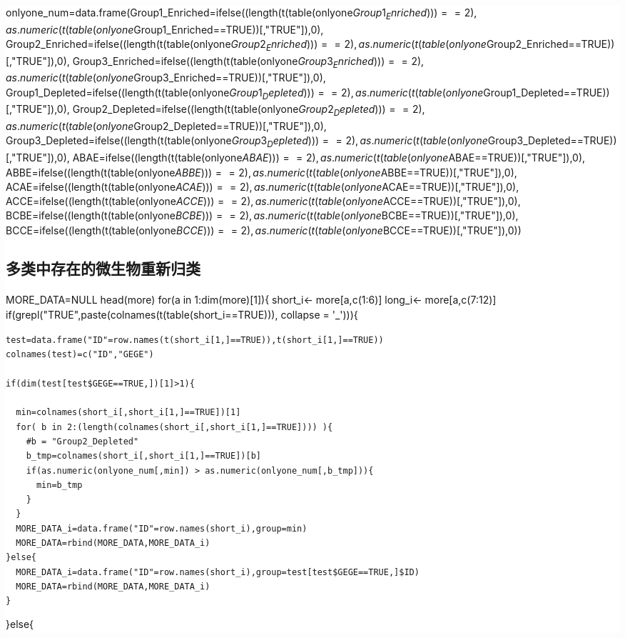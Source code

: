 onlyone_num=data.frame(Group1_Enriched=ifelse((length(t(table(onlyone$Group1_Enriched)))==2),as.numeric(t(table(onlyone$Group1_Enriched==TRUE))[,"TRUE"]),0),
                       Group2_Enriched=ifelse((length(t(table(onlyone$Group2_Enriched)))==2),as.numeric(t(table(onlyone$Group2_Enriched==TRUE))[,"TRUE"]),0),
                       Group3_Enriched=ifelse((length(t(table(onlyone$Group3_Enriched)))==2),as.numeric(t(table(onlyone$Group3_Enriched==TRUE))[,"TRUE"]),0),
                       Group1_Depleted=ifelse((length(t(table(onlyone$Group1_Depleted)))==2),as.numeric(t(table(onlyone$Group1_Depleted==TRUE))[,"TRUE"]),0),
                       Group2_Depleted=ifelse((length(t(table(onlyone$Group2_Depleted)))==2),as.numeric(t(table(onlyone$Group2_Depleted==TRUE))[,"TRUE"]),0),
                       Group3_Depleted=ifelse((length(t(table(onlyone$Group3_Depleted)))==2),as.numeric(t(table(onlyone$Group3_Depleted==TRUE))[,"TRUE"]),0),
                       ABAE=ifelse((length(t(table(onlyone$ABAE)))==2),as.numeric(t(table(onlyone$ABAE==TRUE))[,"TRUE"]),0),
                       ABBE=ifelse((length(t(table(onlyone$ABBE)))==2),as.numeric(t(table(onlyone$ABBE==TRUE))[,"TRUE"]),0),
                       ACAE=ifelse((length(t(table(onlyone$ACAE)))==2),as.numeric(t(table(onlyone$ACAE==TRUE))[,"TRUE"]),0),
                       ACCE=ifelse((length(t(table(onlyone$ACCE)))==2),as.numeric(t(table(onlyone$ACCE==TRUE))[,"TRUE"]),0),
                       BCBE=ifelse((length(t(table(onlyone$BCBE)))==2),as.numeric(t(table(onlyone$BCBE==TRUE))[,"TRUE"]),0),
                       BCCE=ifelse((length(t(table(onlyone$BCCE)))==2),as.numeric(t(table(onlyone$BCCE==TRUE))[,"TRUE"]),0)) 

## 多类中存在的微生物重新归类
MORE_DATA=NULL
head(more)
for(a in 1:dim(more)[1]){
  short_i<- more[a,c(1:6)]
  long_i<- more[a,c(7:12)]
  if(grepl("TRUE",paste(colnames(t(table(short_i==TRUE))), collapse = '_'))){
    
    test=data.frame("ID"=row.names(t(short_i[1,]==TRUE)),t(short_i[1,]==TRUE))
    colnames(test)=c("ID","GEGE")
    
    if(dim(test[test$GEGE==TRUE,])[1]>1){
      
      min=colnames(short_i[,short_i[1,]==TRUE])[1]
      for( b in 2:(length(colnames(short_i[,short_i[1,]==TRUE]))) ){
        #b = "Group2_Depleted"
        b_tmp=colnames(short_i[,short_i[1,]==TRUE])[b]
        if(as.numeric(onlyone_num[,min]) > as.numeric(onlyone_num[,b_tmp])){
          min=b_tmp
        }
      }
      MORE_DATA_i=data.frame("ID"=row.names(short_i),group=min)
      MORE_DATA=rbind(MORE_DATA,MORE_DATA_i)
    }else{
      MORE_DATA_i=data.frame("ID"=row.names(short_i),group=test[test$GEGE==TRUE,]$ID)
      MORE_DATA=rbind(MORE_DATA,MORE_DATA_i)
    }
  }else{
    